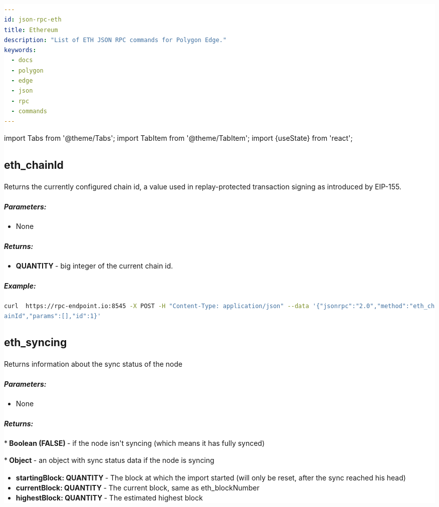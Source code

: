 ```yaml
---
id: json-rpc-eth
title: Ethereum
description: "List of ETH JSON RPC commands for Polygon Edge."
keywords:
  - docs
  - polygon
  - edge
  - json
  - rpc
  - commands
---
```

import Tabs from '@theme/Tabs';
import TabItem from '@theme/TabItem';
import {useState} from 'react';

## eth_chainId

Returns the currently configured chain id, a value used in replay-protected transaction signing as introduced by EIP-155.

<h4><i>Parameters:</i></h4>

* None

<h4><i>Returns:</i></h4>

* <b> QUANTITY </b> - big integer of the current chain id.

<h4><i>Example:</i></h4>

````bash
curl  https://rpc-endpoint.io:8545 -X POST -H "Content-Type: application/json" --data '{"jsonrpc":"2.0","method":"eth_chainId","params":[],"id":1}'
````

## eth_syncing

Returns information about the sync status of the node

<h4><i>Parameters:</i></h4>

* None

<h4><i>Returns:</i></h4>

*<b> Boolean (FALSE) </b> - if the node isn't syncing (which means it has fully synced)

*<b> Object </b> - an object with sync status data if the node is syncing
  *  <b>startingBlock: QUANTITY </b> - The block at which the import started (will only be reset, after the sync reached his head)
  *  <b>currentBlock: QUANTITY </b> - The current block, same as eth_blockNumber
  *  <b>highestBlock: QUANTITY </b> - The estimated highest block

